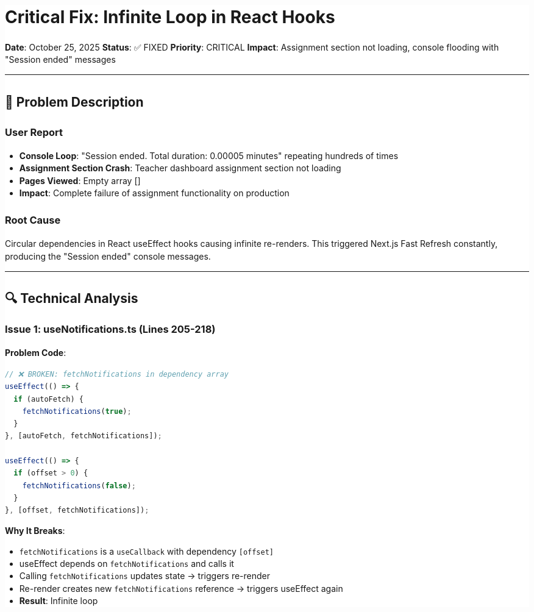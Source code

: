 # Critical Fix: Infinite Loop in React Hooks

**Date**: October 25, 2025
**Status**: ✅ FIXED
**Priority**: CRITICAL
**Impact**: Assignment section not loading, console flooding with "Session ended" messages

---

## 🐛 Problem Description

### User Report
- **Console Loop**: "Session ended. Total duration: 0.00005 minutes" repeating hundreds of times
- **Assignment Section Crash**: Teacher dashboard assignment section not loading
- **Pages Viewed**: Empty array []
- **Impact**: Complete failure of assignment functionality on production

### Root Cause
Circular dependencies in React useEffect hooks causing infinite re-renders. This triggered Next.js Fast Refresh constantly, producing the "Session ended" console messages.

---

## 🔍 Technical Analysis

### Issue 1: useNotifications.ts (Lines 205-218)

**Problem Code**:
```typescript
// ❌ BROKEN: fetchNotifications in dependency array
useEffect(() => {
  if (autoFetch) {
    fetchNotifications(true);
  }
}, [autoFetch, fetchNotifications]);

useEffect(() => {
  if (offset > 0) {
    fetchNotifications(false);
  }
}, [offset, fetchNotifications]);
```

**Why It Breaks**:
- `fetchNotifications` is a `useCallback` with dependency `[offset]`
- useEffect depends on `fetchNotifications` and calls it
- Calling `fetchNotifications` updates state → triggers re-render
- Re-render creates new `fetchNotifications` reference → triggers useEffect again
- **Result**: Infinite loop
